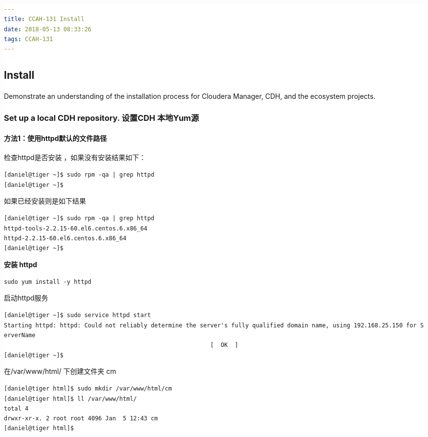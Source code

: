 ```yaml
---
title: CCAH-131 Install
date: 2018-05-13 08:33:26
tags: CCAH-131
---
```


## Install

Demonstrate an understanding of the installation process for Cloudera Manager, CDH, and the ecosystem projects.

### Set up a local CDH repository.  设置CDH 本地Yum源
    
#### 方法1：使用httpd默认的文件路径

检查httpd是否安装 ，如果没有安装结果如下： 

```
[daniel@tiger ~]$ sudo rpm -qa | grep httpd
[daniel@tiger ~]$
```
如果已经安装则是如下结果

```
[daniel@tiger ~]$ sudo rpm -qa | grep httpd
httpd-tools-2.2.15-60.el6.centos.6.x86_64
httpd-2.2.15-60.el6.centos.6.x86_64
[daniel@tiger ~]$
```


**安装 httpd**

```
sudo yum install -y httpd
```

启动httpd服务

```
[daniel@tiger ~]$ sudo service httpd start
Starting httpd: httpd: Could not reliably determine the server's fully qualified domain name, using 192.168.25.150 for ServerName
                                                           [  OK  ]
[daniel@tiger ~]$
```

在/var/www/html/ 下创建文件夹 cm

```
[daniel@tiger html]$ sudo mkdir /var/www/html/cm
[daniel@tiger html]$ ll /var/www/html/
total 4
drwxr-xr-x. 2 root root 4096 Jan  5 12:43 cm
[daniel@tiger html]$
```
  